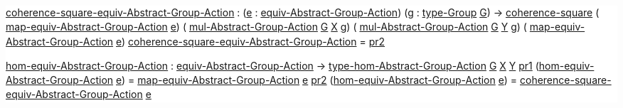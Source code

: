   <a id="3557" href="group-theory.equivalences-group-actions.html#3557" class="Function">coherence-square-equiv-Abstract-Group-Action</a> <a id="3602" class="Symbol">:</a>
    <a id="3608" class="Symbol">(</a><a id="3609" href="group-theory.equivalences-group-actions.html#3609" class="Bound">e</a> <a id="3611" class="Symbol">:</a> <a id="3613" href="group-theory.equivalences-group-actions.html#2536" class="Function">equiv-Abstract-Group-Action</a><a id="3640" class="Symbol">)</a> <a id="3642" class="Symbol">(</a><a id="3643" href="group-theory.equivalences-group-actions.html#3643" class="Bound">g</a> <a id="3645" class="Symbol">:</a> <a id="3647" href="group-theory.groups.html#2724" class="Function">type-Group</a> <a id="3658" href="group-theory.equivalences-group-actions.html#2251" class="Bound">G</a><a id="3659" class="Symbol">)</a> <a id="3661" class="Symbol">→</a>
    <a id="3667" href="foundation-core.commuting-squares.html#545" class="Function">coherence-square</a>
      <a id="3690" class="Symbol">(</a> <a id="3692" href="group-theory.equivalences-group-actions.html#3085" class="Function">map-equiv-Abstract-Group-Action</a> <a id="3724" href="group-theory.equivalences-group-actions.html#3609" class="Bound">e</a><a id="3725" class="Symbol">)</a>
      <a id="3733" class="Symbol">(</a> <a id="3735" href="group-theory.group-actions.html#1993" class="Function">mul-Abstract-Group-Action</a> <a id="3761" href="group-theory.equivalences-group-actions.html#2251" class="Bound">G</a> <a id="3763" href="group-theory.equivalences-group-actions.html#2268" class="Bound">X</a> <a id="3765" href="group-theory.equivalences-group-actions.html#3643" class="Bound">g</a><a id="3766" class="Symbol">)</a>
      <a id="3774" class="Symbol">(</a> <a id="3776" href="group-theory.group-actions.html#1993" class="Function">mul-Abstract-Group-Action</a> <a id="3802" href="group-theory.equivalences-group-actions.html#2251" class="Bound">G</a> <a id="3804" href="group-theory.equivalences-group-actions.html#2303" class="Bound">Y</a> <a id="3806" href="group-theory.equivalences-group-actions.html#3643" class="Bound">g</a><a id="3807" class="Symbol">)</a>
      <a id="3815" class="Symbol">(</a> <a id="3817" href="group-theory.equivalences-group-actions.html#3085" class="Function">map-equiv-Abstract-Group-Action</a> <a id="3849" href="group-theory.equivalences-group-actions.html#3609" class="Bound">e</a><a id="3850" class="Symbol">)</a>
  <a id="3854" href="group-theory.equivalences-group-actions.html#3557" class="Function">coherence-square-equiv-Abstract-Group-Action</a> <a id="3899" class="Symbol">=</a> <a id="3901" href="foundation-core.dependent-pair-types.html#617" class="Field">pr2</a>

  <a id="3908" href="group-theory.equivalences-group-actions.html#3908" class="Function">hom-equiv-Abstract-Group-Action</a> <a id="3940" class="Symbol">:</a>
    <a id="3946" href="group-theory.equivalences-group-actions.html#2536" class="Function">equiv-Abstract-Group-Action</a> <a id="3974" class="Symbol">→</a> <a id="3976" href="group-theory.homomorphisms-group-actions.html#1555" class="Function">type-hom-Abstract-Group-Action</a> <a id="4007" href="group-theory.equivalences-group-actions.html#2251" class="Bound">G</a> <a id="4009" href="group-theory.equivalences-group-actions.html#2268" class="Bound">X</a> <a id="4011" href="group-theory.equivalences-group-actions.html#2303" class="Bound">Y</a>
  <a id="4015" href="foundation-core.dependent-pair-types.html#605" class="Field">pr1</a> <a id="4019" class="Symbol">(</a><a id="4020" href="group-theory.equivalences-group-actions.html#3908" class="Function">hom-equiv-Abstract-Group-Action</a> <a id="4052" href="group-theory.equivalences-group-actions.html#4052" class="Bound">e</a><a id="4053" class="Symbol">)</a> <a id="4055" class="Symbol">=</a>
    <a id="4061" href="group-theory.equivalences-group-actions.html#3085" class="Function">map-equiv-Abstract-Group-Action</a> <a id="4093" href="group-theory.equivalences-group-actions.html#4052" class="Bound">e</a>
  <a id="4097" href="foundation-core.dependent-pair-types.html#617" class="Field">pr2</a> <a id="4101" class="Symbol">(</a><a id="4102" href="group-theory.equivalences-group-actions.html#3908" class="Function">hom-equiv-Abstract-Group-Action</a> <a id="4134" href="group-theory.equivalences-group-actions.html#4134" class="Bound">e</a><a id="4135" class="Symbol">)</a> <a id="4137" class="Symbol">=</a>
    <a id="4143" href="group-theory.equivalences-group-actions.html#3557" class="Function">coherence-square-equiv-Abstract-Group-Action</a> <a id="4188" href="group-theory.equivalences-group-actions.html#4134" class="Bound">e</a>
